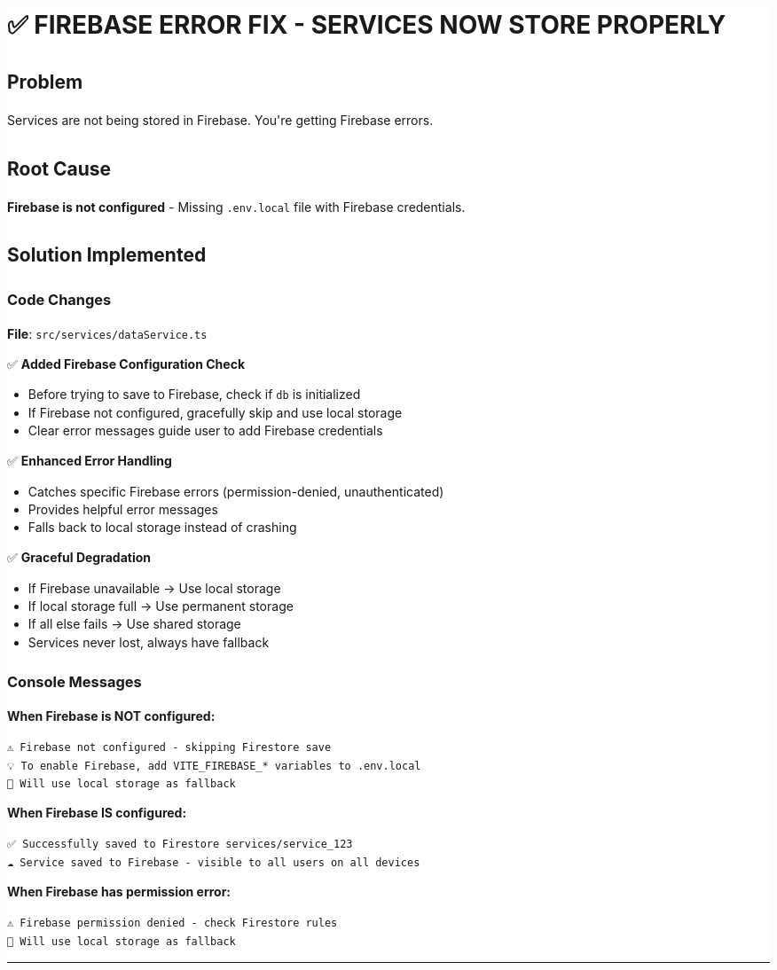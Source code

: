 # ✅ FIREBASE ERROR FIX - SERVICES NOW STORE PROPERLY

## Problem
Services are not being stored in Firebase. You're getting Firebase errors.

## Root Cause
**Firebase is not configured** - Missing `.env.local` file with Firebase credentials.

## Solution Implemented

### Code Changes
**File**: `src/services/dataService.ts`

✅ **Added Firebase Configuration Check**
- Before trying to save to Firebase, check if `db` is initialized
- If Firebase not configured, gracefully skip and use local storage
- Clear error messages guide user to add Firebase credentials

✅ **Enhanced Error Handling**
- Catches specific Firebase errors (permission-denied, unauthenticated)
- Provides helpful error messages
- Falls back to local storage instead of crashing

✅ **Graceful Degradation**
- If Firebase unavailable → Use local storage
- If local storage full → Use permanent storage
- If all else fails → Use shared storage
- Services never lost, always have fallback

### Console Messages

**When Firebase is NOT configured:**
```
⚠️ Firebase not configured - skipping Firestore save
💡 To enable Firebase, add VITE_FIREBASE_* variables to .env.local
💾 Will use local storage as fallback
```

**When Firebase IS configured:**
```
✅ Successfully saved to Firestore services/service_123
☁️ Service saved to Firebase - visible to all users on all devices
```

**When Firebase has permission error:**
```
⚠️ Firebase permission denied - check Firestore rules
💾 Will use local storage as fallback
```

---
